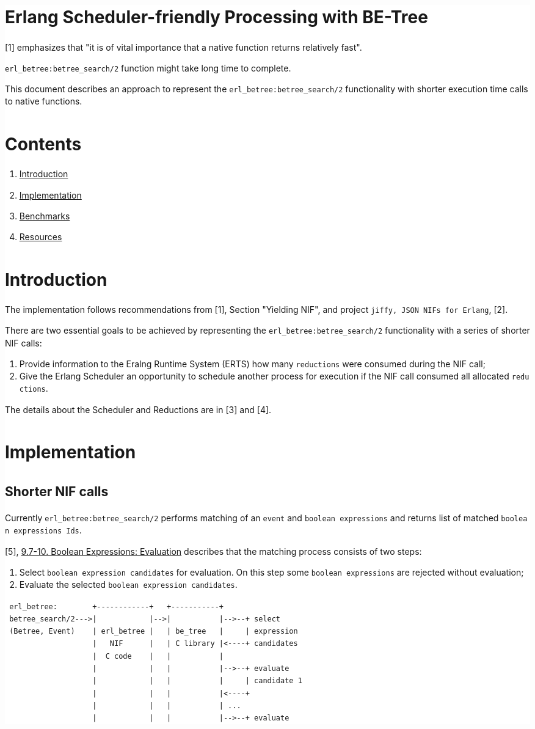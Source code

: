 # Erlang Scheduler-friendly Processing with BE-Tree

[1] emphasizes that "it is of vital importance that a native function returns relatively fast".

`erl_betree:betree_search/2` function might take long time to complete.

This document describes an approach to represent the `erl_betree:betree_search/2` functionality 
with shorter execution time calls to native functions.

# Contents

1. [Introduction](https://github.com/adgear/erl-be-tree/blob/PEDSP-2941/Erlang_Scheduler_friendly_processing_with_BE_Tree.md#introduction)

2. [Implementation](https://github.com/adgear/erl-be-tree/blob/PEDSP-2941/Erlang_Scheduler_friendly_processing_with_BE_Tree.md#implementation)

3. [Benchmarks](https://github.com/adgear/erl-be-tree/blob/PEDSP-2941/Erlang_Scheduler_friendly_processing_with_BE_Tree.md#benchmarks)

4. [Resources](https://github.com/adgear/erl-be-tree/blob/PEDSP-2941/Erlang_Scheduler_friendly_processing_with_BE_Tree.md#resources)


# Introduction

The implementation follows recommendations from [1], Section "Yielding NIF",
and project `jiffy, JSON NIFs for Erlang`, [2].

There are two essential goals to be achieved
by representing the `erl_betree:betree_search/2` functionality
with a series of shorter NIF calls:

1. Provide information to the Eralng Runtime System (ERTS)
   how many `reductions` were consumed during the NIF call;
2. Give the Erlang Scheduler an opportunity to schedule another process for execution
   if the NIF call consumed all allocated `reductions`.

The details about the Scheduler and Reductions are in [3] and [4].

# Implementation

## Shorter NIF calls

Currently `erl_betree:betree_search/2` performs matching of an `event` and `boolean expressions`
and returns list of matched `boolean expressions Ids`.

[5], [9.7-10. Boolean Expressions: Evaluation](https://github.com/adgear/beval?tab=readme-ov-file#9-boolean-expressions-evaluation)
describes that the matching process consists of two steps:

1. Select `boolean expression candidates` for evaluation. On this step some `boolean expressions` are rejected without evaluation;
2. Evaluate the selected `boolean expression candidates`.
```
 erl_betree:        +------------+   +-----------+
 betree_search/2--->|            |-->|           |-->--+ select
 (Betree, Event)    | erl_betree |   | be_tree   |     | expression
                    |   NIF      |   | C library |<----+ candidates
                    |  C code    |   |           |
                    |            |   |           |-->--+ evaluate
                    |            |   |           |     | candidate 1
                    |            |   |           |<----+
                    |            |   |           | ...
                    |            |   |           |-->--+ evaluate
```